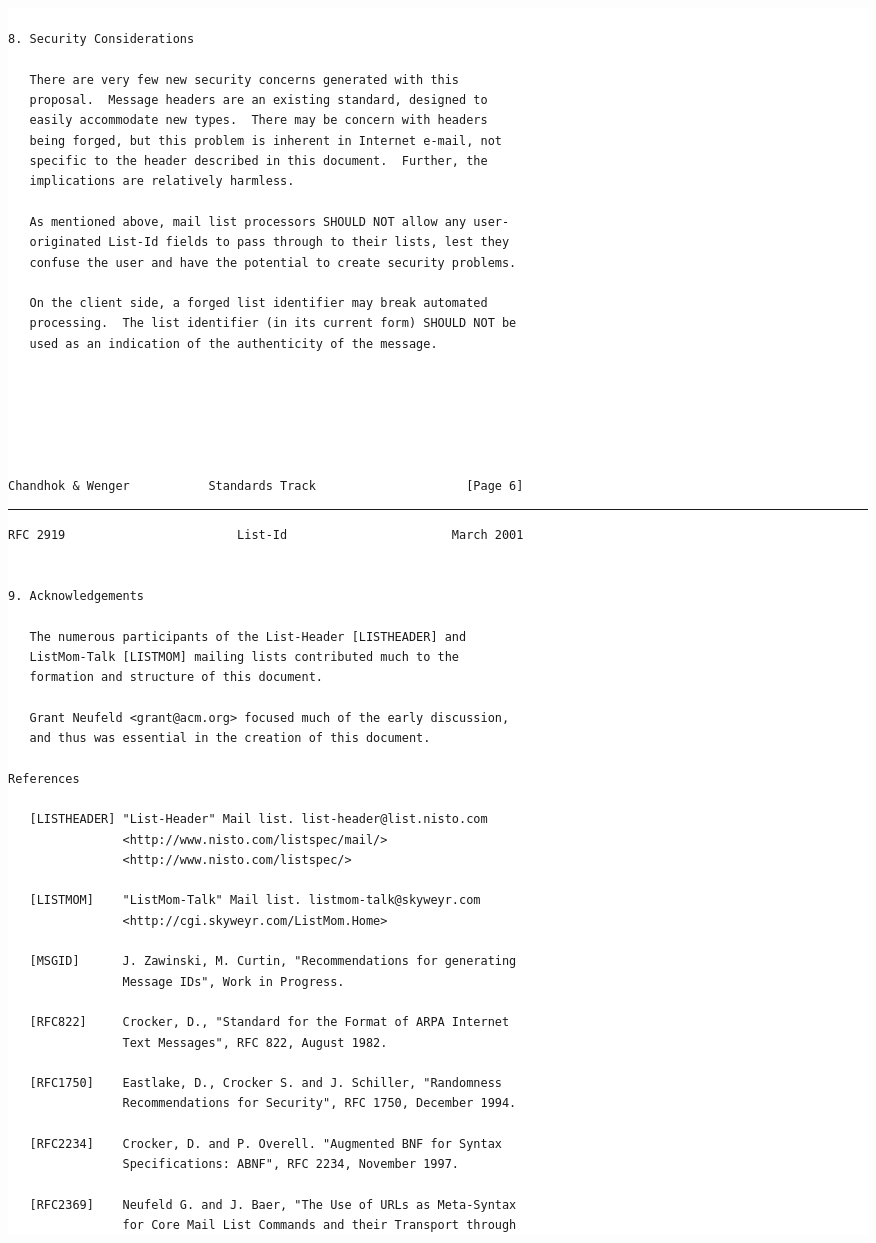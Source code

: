 ``` newpage

8. Security Considerations

   There are very few new security concerns generated with this
   proposal.  Message headers are an existing standard, designed to
   easily accommodate new types.  There may be concern with headers
   being forged, but this problem is inherent in Internet e-mail, not
   specific to the header described in this document.  Further, the
   implications are relatively harmless.

   As mentioned above, mail list processors SHOULD NOT allow any user-
   originated List-Id fields to pass through to their lists, lest they
   confuse the user and have the potential to create security problems.

   On the client side, a forged list identifier may break automated
   processing.  The list identifier (in its current form) SHOULD NOT be
   used as an indication of the authenticity of the message.






Chandhok & Wenger           Standards Track                     [Page 6]
```

------------------------------------------------------------------------

``` newpage
RFC 2919                        List-Id                       March 2001


9. Acknowledgements

   The numerous participants of the List-Header [LISTHEADER] and
   ListMom-Talk [LISTMOM] mailing lists contributed much to the
   formation and structure of this document.

   Grant Neufeld <grant@acm.org> focused much of the early discussion,
   and thus was essential in the creation of this document.

References

   [LISTHEADER] "List-Header" Mail list. list-header@list.nisto.com
                <http://www.nisto.com/listspec/mail/>
                <http://www.nisto.com/listspec/>

   [LISTMOM]    "ListMom-Talk" Mail list. listmom-talk@skyweyr.com
                <http://cgi.skyweyr.com/ListMom.Home>

   [MSGID]      J. Zawinski, M. Curtin, "Recommendations for generating
                Message IDs", Work in Progress.

   [RFC822]     Crocker, D., "Standard for the Format of ARPA Internet
                Text Messages", RFC 822, August 1982.

   [RFC1750]    Eastlake, D., Crocker S. and J. Schiller, "Randomness
                Recommendations for Security", RFC 1750, December 1994.

   [RFC2234]    Crocker, D. and P. Overell. "Augmented BNF for Syntax
                Specifications: ABNF", RFC 2234, November 1997.

   [RFC2369]    Neufeld G. and J. Baer, "The Use of URLs as Meta-Syntax
                for Core Mail List Commands and their Transport through
```